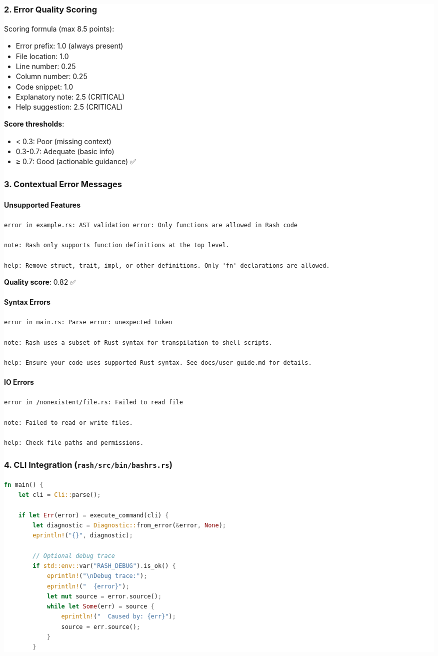 ### 2. Error Quality Scoring
Scoring formula (max 8.5 points):
- Error prefix: 1.0 (always present)
- File location: 1.0
- Line number: 0.25
- Column number: 0.25
- Code snippet: 1.0
- Explanatory note: 2.5 (CRITICAL)
- Help suggestion: 2.5 (CRITICAL)

**Score thresholds**:
- < 0.3: Poor (missing context)
- 0.3-0.7: Adequate (basic info)
- ≥ 0.7: Good (actionable guidance) ✅

### 3. Contextual Error Messages

#### Unsupported Features
```
error in example.rs: AST validation error: Only functions are allowed in Rash code

note: Rash only supports function definitions at the top level.

help: Remove struct, trait, impl, or other definitions. Only 'fn' declarations are allowed.
```
**Quality score**: 0.82 ✅

#### Syntax Errors
```
error in main.rs: Parse error: unexpected token

note: Rash uses a subset of Rust syntax for transpilation to shell scripts.

help: Ensure your code uses supported Rust syntax. See docs/user-guide.md for details.
```

#### IO Errors
```
error in /nonexistent/file.rs: Failed to read file

note: Failed to read or write files.

help: Check file paths and permissions.
```

### 4. CLI Integration (`rash/src/bin/bashrs.rs`)
```rust
fn main() {
    let cli = Cli::parse();

    if let Err(error) = execute_command(cli) {
        let diagnostic = Diagnostic::from_error(&error, None);
        eprintln!("{}", diagnostic);

        // Optional debug trace
        if std::env::var("RASH_DEBUG").is_ok() {
            eprintln!("\nDebug trace:");
            eprintln!("  {error}");
            let mut source = error.source();
            while let Some(err) = source {
                eprintln!("  Caused by: {err}");
                source = err.source();
            }
        }
```